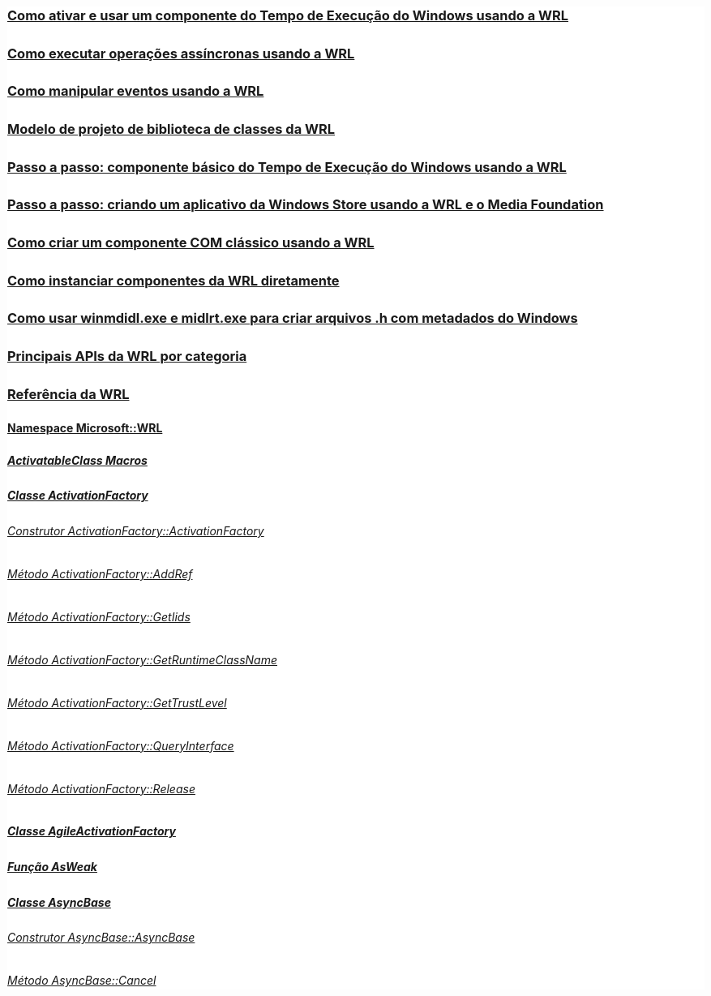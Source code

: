 ### [Como ativar e usar um componente do Tempo de Execução do Windows usando a WRL](how-to-activate-and-use-a-windows-runtime-component-using-wrl.md)
### [Como executar operações assíncronas usando a WRL](how-to-complete-asynchronous-operations-using-wrl.md)
### [Como manipular eventos usando a WRL](how-to-handle-events-using-wrl.md)
### [Modelo de projeto de biblioteca de classes da WRL](wrl-class-library-project-template.md)
### [Passo a passo: componente básico do Tempo de Execução do Windows usando a WRL](walkthrough-creating-a-basic-windows-runtime-component-using-wrl.md)
### [Passo a passo: criando um aplicativo da Windows Store usando a WRL e o Media Foundation](walkthrough-creating-a-windows-store-app-using-wrl-and-media-foundation.md)
### [Como criar um componente COM clássico usando a WRL](how-to-create-a-classic-com-component-using-wrl.md)
### [Como instanciar componentes da WRL diretamente](how-to-instantiate-wrl-components-directly.md)
### [Como usar winmdidl.exe e midlrt.exe para criar arquivos .h com metadados do Windows](use-winmdidl-and-midlrt-to-create-h-files-from-windows-metadata.md)
### [Principais APIs da WRL por categoria](key-wrl-apis-by-category.md)
### [Referência da WRL](wrl-reference.md)
#### [Namespace Microsoft::WRL](microsoft-wrl-namespace.md)
##### [ActivatableClass Macros](activatableclass-macros.md)
##### [Classe ActivationFactory](activationfactory-class.md)
###### [Construtor ActivationFactory::ActivationFactory](activationfactory-activationfactory-constructor.md)
###### [Método ActivationFactory::AddRef](activationfactory-addref-method.md)
###### [Método ActivationFactory::GetIids](activationfactory-getiids-method.md)
###### [Método ActivationFactory::GetRuntimeClassName](activationfactory-getruntimeclassname-method.md)
###### [Método ActivationFactory::GetTrustLevel](activationfactory-gettrustlevel-method.md)
###### [Método ActivationFactory::QueryInterface](activationfactory-queryinterface-method.md)
###### [Método ActivationFactory::Release](activationfactory-release-method.md)
##### [Classe AgileActivationFactory](agileactivationfactory-class.md)
##### [Função AsWeak](asweak-function.md)
##### [Classe AsyncBase](asyncbase-class.md)
###### [Construtor AsyncBase::AsyncBase](asyncbase-asyncbase-constructor.md)
###### [Método AsyncBase::Cancel](asyncbase-cancel-method.md)